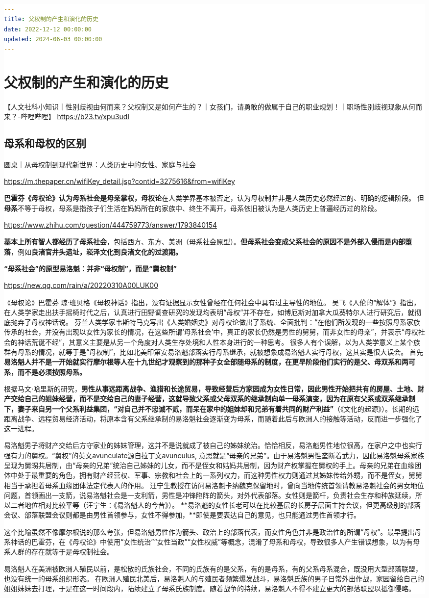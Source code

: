 ```yaml
---
title: 父权制的产生和演化的历史
date: 2022-12-12 00:00:00
updated: 2024-06-03 00:00:00
---
```



#

# 父权制的产生和演化的历史

【人文社科小知识｜性别歧视由何而来？父权制又是如何产生的？｜女孩们，请勇敢的做属于自己的职业规划！｜职场性别歧视现象从何而来？-哔哩哔哩】 https://b23.tv/xpu3udI

## 母系和母权的区别

圆桌｜从母权制到现代新世界：人类历史中的女性、家庭与社会

https://m.thepaper.cn/wifiKey_detail.jsp?contid=3275616&from=wifiKey


**巴霍芬《母权论》认为母系社会是母亲掌权，母权论**在人类学界基本被否定，认为母权制并非是人类历史必然经过的、明确的逻辑阶段。
但**母系**不等于母权，母系是指孩子们生活在妈妈所在的家族中、终生不离开，母系依旧被认为是人类历史上普遍经历过的阶段。

https://www.zhihu.com/question/444759773/answer/1793840154

**基本上所有智人都经历了母系社会**，包括西方、东方、美洲（母系社会原型）。**但母系社会变成父系社会的原因不是外部入侵而是内部堕落**，例如**良渚官井头遗址，崧泽文化到良渚文化的过渡期。**

**“母系社会”的原型易洛魁：并非“母权制”，而是“舅权制”**

https://new.qq.com/rain/a/20220310A00LUK00

《母权论》巴霍芬
琼·班贝格《母权神话》指出，没有证据显示女性曾经在任何社会中具有过主导性的地位。
吴飞《人伦的“解体”》指出，在人类学家走出扶手摇椅时代之后，认真进行田野调查研究的发现均表明“母权”并不存在，如博厄斯对加拿大瓜葵特尔人进行研究后，就彻底抛弃了母权神话说。
芬兰人类学家韦斯特马克写出《人类婚姻史》对母权论做出了系统、全面批判：“在他们所发现的一些按照母系家族传承的社会，并没有出现以女性为家长的情况，在这些所谓‘母系社会’中，真正的家长仍然是男性的舅舅，而非女性的母亲”，并表示“母权社会的神话荒诞不经”，其意义主要是从另一个角度对人类生存处境和人性本身进行的一种思考。
很多人有个误解，以为人类学意义上某个族群有母系的情况，就等于是“母权制”，比如北美印第安易洛魁部落实行母系继承，就被想象成易洛魁人实行母权，这其实是很大误会。
首先**易洛魁人并不是一开始就实行摩尔根等人在十九世纪才观察到的那种子女全部随母系的制度，在更早阶段他们实行的是父、母双系和两可系，而不是必须按照母系。**

根据马文·哈里斯的研究，**男性从事远距离战争、渔猎和长途贸易，导致经营后方家园成为女性日常，因此男性开始把共有的房屋、土地、财产交给自己的姐妹经营，而不是交给自己的妻子经营，这就导致父系或父母双系的继承制向单一母系演变，因为在原有父系或双系继承制下，妻子来自另一个父系利益集团，“对自己并不忠诚不贰，而呆在家中的姐妹却和兄弟有着共同的财产利益”**（《文化的起源》）。长期的远距离战争、远程贸易经济活动，将原本含有父系继承制的易洛魁社会逐渐变为母系，而随着此后与欧洲人的接触等活动，反而进一步强化了这一进程。

易洛魁男子将财产交给后方守家业的姊妹管理，这并不是说就成了被自己的姊妹统治。恰恰相反，易洛魁男性地位很高，在家户之中也实行强有力的舅权。“舅权”的英文avunculate源自拉丁文avunculus, 意思就是“母亲的兄弟”。由于易洛魁男性垄断着武力，因此易洛魁母系家族呈现为舅甥共居制，由“母亲的兄弟”统治自己姊妹的儿女，而不是侄女和姑妈共居制，因为财产权掌握在舅权的手上。母亲的兄弟在血缘团体中处于最重要的角色，拥有财产经营权、军事、宗教和社会上的一系列权力，而这种男性权力则通过其姊妹传给外甥，而不是侄女，舅舅相当于承担着母系血缘团体法定代表人的作用。
汪宁生教授在访问易洛魁卡纳魏克保留地时，曾向当地传统首领请教易洛魁社会的男女地位问题，首领画出一支箭，说易洛魁社会是一支利箭，男性是冲锋陷阵的箭头，对外代表部落。女性则是箭杆，负责社会生存和种族延续，所以二者地位相对比较平等（汪宁生：《易洛魁人的今昔》）。
**易洛魁的女性长老可以在比较基层的长房子层面主持会议，但更高级别的部落会议、部落联盟会议则都是由男性首领参与，女性不得参加，**即使是要表达自己的意见，也只能通过男性首领才行。

这个比喻虽然不像摩尔根说的那么夸张，但易洛魁男性作为箭头、政治上的部落代表，而女性角色并非是政治性的所谓“母权”。最早提出母系神话的巴霍芬，在《母权论》中使用“女性统治”“女性当政”“女性权威”等概念，混淆了母系和母权，导致很多人产生错误想象，以为有母系人群的存在就等于是母权制社会。

易洛魁人在美洲被欧洲人殖民以前，是松散的氏族社会，不同的氏族有的是父系，有的是母系，有的父系母系混合，既没用大型部落联盟，也没有统一的母系组织形态。
在欧洲人殖民北美后，易洛魁人的与殖民者频繁爆发战斗，易洛魁氏族的男子日常外出作战，家园留给自己的姐姐妹妹去打理，于是在这一时间段内，陆续建立了母系氏族制度。随着战争的持续，易洛魁人不得不建立更大的部落联盟以抵御侵略。
